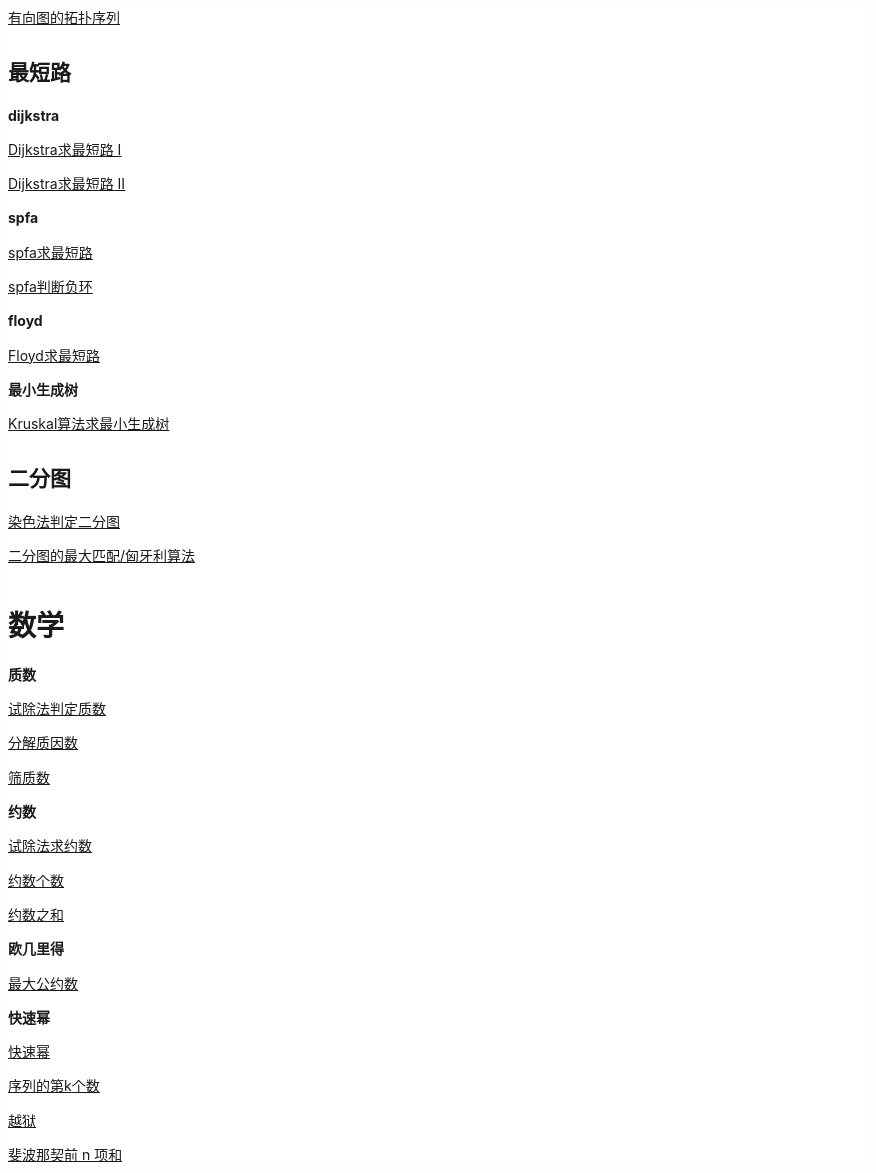 [有向图的拓扑序列](https://www.acwing.com/problem/content/850/)

## 最短路

**dijkstra**

[Dijkstra求最短路 I](https://www.acwing.com/problem/content/851/)

[Dijkstra求最短路 II](https://www.acwing.com/problem/content/852/)

**spfa**

[spfa求最短路](https://www.acwing.com/problem/content/853/)

[spfa判断负环](https://www.acwing.com/problem/content/854/)

**floyd**

[Floyd求最短路](https://www.acwing.com/problem/content/856/)

**最小生成树**

[Kruskal算法求最小生成树](https://www.acwing.com/problem/content/861/)

## 二分图

[染色法判定二分图](https://www.acwing.com/problem/content/862/)

[二分图的最大匹配/匈牙利算法](https://www.acwing.com/problem/content/863/)

# 数学

**质数**

[试除法判定质数](https://www.acwing.com/problem/content/868/)

[分解质因数](https://www.acwing.com/problem/content/869/)

[筛质数](https://www.acwing.com/problem/content/870/)

**约数**

[试除法求约数](https://www.acwing.com/problem/content/871/)

[约数个数](https://www.acwing.com/problem/content/872/)

[约数之和](https://www.acwing.com/problem/content/873/)

**欧几里得**

[最大公约数](https://www.acwing.com/problem/content/874/)

**快速幂**

[快速幂](https://www.acwing.com/problem/content/877/)

[序列的第k个数](https://www.acwing.com/problem/content/1291/)

[越狱](https://www.acwing.com/problem/content/1292/)

[斐波那契前 n 项和](https://www.acwing.com/problem/content/1305/)
